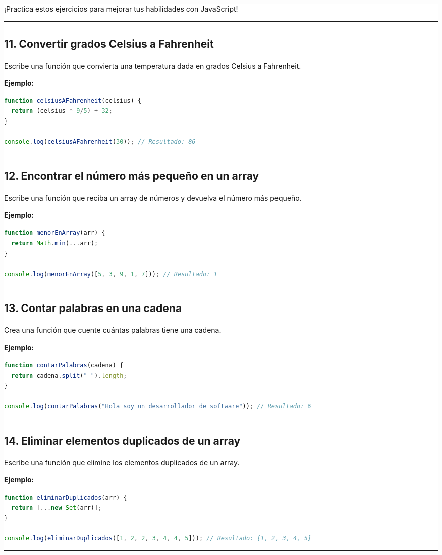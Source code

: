 
¡Practica estos ejercicios para mejorar tus habilidades con JavaScript!

---

## 11. Convertir grados Celsius a Fahrenheit
Escribe una función que convierta una temperatura dada en grados Celsius a Fahrenheit.

**Ejemplo:**
```javascript
function celsiusAFahrenheit(celsius) {
  return (celsius * 9/5) + 32;
}

console.log(celsiusAFahrenheit(30)); // Resultado: 86
```

---

## 12. Encontrar el número más pequeño en un array
Escribe una función que reciba un array de números y devuelva el número más pequeño.

**Ejemplo:**
```javascript
function menorEnArray(arr) {
  return Math.min(...arr);
}

console.log(menorEnArray([5, 3, 9, 1, 7])); // Resultado: 1
```

---

## 13. Contar palabras en una cadena
Crea una función que cuente cuántas palabras tiene una cadena.

**Ejemplo:**
```javascript
function contarPalabras(cadena) {
  return cadena.split(" ").length;
}

console.log(contarPalabras("Hola soy un desarrollador de software")); // Resultado: 6
```

---

## 14. Eliminar elementos duplicados de un array
Escribe una función que elimine los elementos duplicados de un array.

**Ejemplo:**
```javascript
function eliminarDuplicados(arr) {
  return [...new Set(arr)];
}

console.log(eliminarDuplicados([1, 2, 2, 3, 4, 4, 5])); // Resultado: [1, 2, 3, 4, 5]
```

---